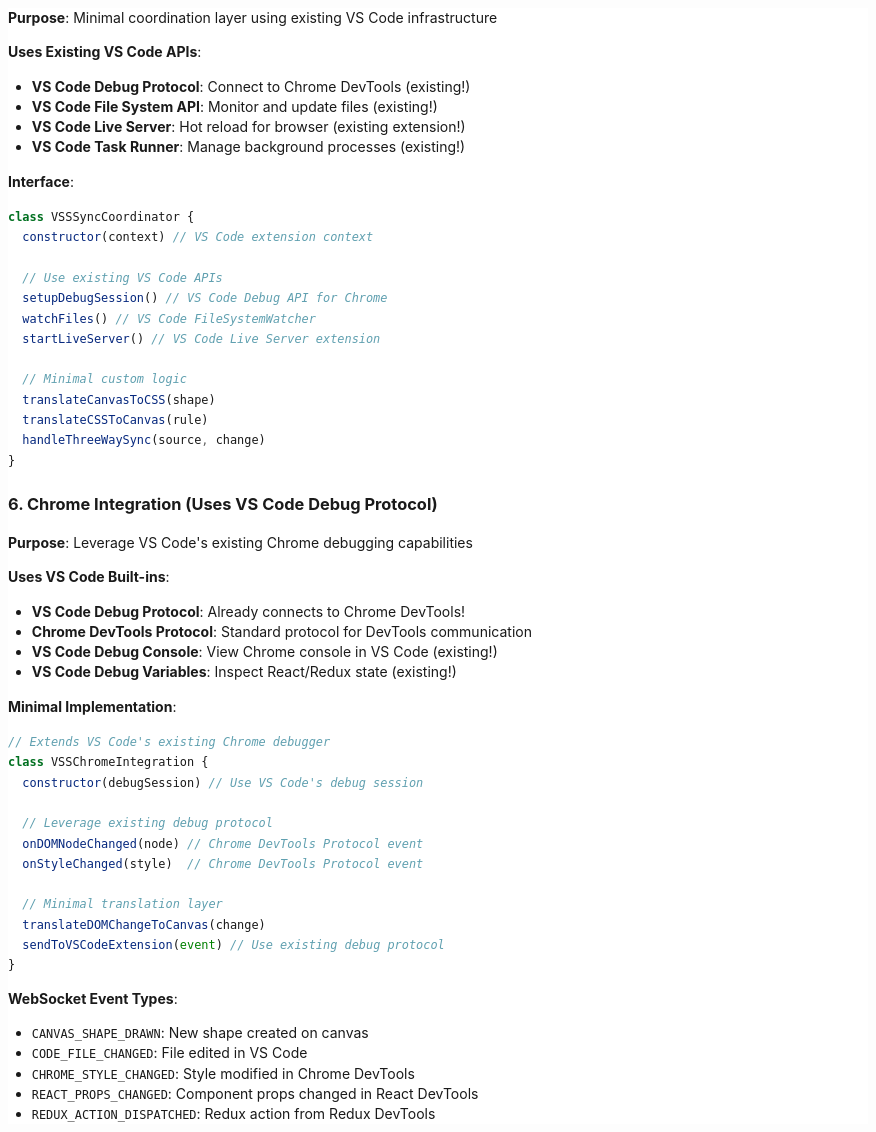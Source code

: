 **Purpose**: Minimal coordination layer using existing VS Code infrastructure

**Uses Existing VS Code APIs**:
- **VS Code Debug Protocol**: Connect to Chrome DevTools (existing!)
- **VS Code File System API**: Monitor and update files (existing!)
- **VS Code Live Server**: Hot reload for browser (existing extension!)
- **VS Code Task Runner**: Manage background processes (existing!)

**Interface**:
```javascript
class VSSSyncCoordinator {
  constructor(context) // VS Code extension context
  
  // Use existing VS Code APIs
  setupDebugSession() // VS Code Debug API for Chrome
  watchFiles() // VS Code FileSystemWatcher
  startLiveServer() // VS Code Live Server extension
  
  // Minimal custom logic
  translateCanvasToCSS(shape)
  translateCSSToCanvas(rule)
  handleThreeWaySync(source, change)
}
```

### 6. Chrome Integration (Uses VS Code Debug Protocol)

**Purpose**: Leverage VS Code's existing Chrome debugging capabilities

**Uses VS Code Built-ins**:
- **VS Code Debug Protocol**: Already connects to Chrome DevTools!
- **Chrome DevTools Protocol**: Standard protocol for DevTools communication
- **VS Code Debug Console**: View Chrome console in VS Code (existing!)
- **VS Code Debug Variables**: Inspect React/Redux state (existing!)

**Minimal Implementation**:
```javascript
// Extends VS Code's existing Chrome debugger
class VSSChromeIntegration {
  constructor(debugSession) // Use VS Code's debug session
  
  // Leverage existing debug protocol
  onDOMNodeChanged(node) // Chrome DevTools Protocol event
  onStyleChanged(style)  // Chrome DevTools Protocol event
  
  // Minimal translation layer
  translateDOMChangeToCanvas(change)
  sendToVSCodeExtension(event) // Use existing debug protocol
}
```

**WebSocket Event Types**:
- `CANVAS_SHAPE_DRAWN`: New shape created on canvas
- `CODE_FILE_CHANGED`: File edited in VS Code
- `CHROME_STYLE_CHANGED`: Style modified in Chrome DevTools
- `REACT_PROPS_CHANGED`: Component props changed in React DevTools
- `REDUX_ACTION_DISPATCHED`: Redux action from Redux DevTools
